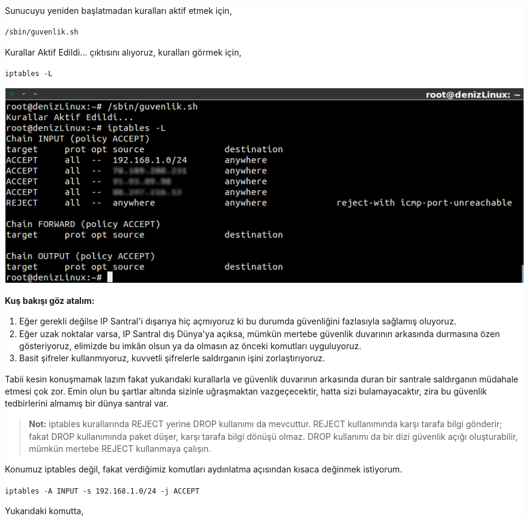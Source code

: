Sunucuyu yeniden başlatmadan kuralları aktif etmek için,

```
/sbin/guvenlik.sh
```

Kurallar Aktif Edildi... çıktısını alıyoruz, kuralları görmek için,

```
iptables -L
```

![](images/post/ip-santral-ip-pbx-ve-guvenligi/4.png)



**Kuş bakışı göz atalım:**

1. Eğer gerekli değilse IP Santral'i dışarıya hiç açmıyoruz ki bu durumda güvenliğini fazlasıyla sağlamış oluyoruz.
2. Eğer uzak noktalar varsa, IP Santral dış Dünya'ya açıksa, mümkün mertebe güvenlik duvarının arkasında durmasına özen gösteriyoruz, elimizde bu imkân olsun ya da olmasın az önceki komutları uyguluyoruz.
3. Basit şifreler kullanmıyoruz, kuvvetli şifrelerle saldırganın işini zorlaştırıyoruz.

Tabii kesin konuşmamak lazım fakat yukarıdaki kurallarla ve güvenlik duvarının arkasında duran bir santrale saldırganın müdahale etmesi çok zor. Emin olun bu şartlar altında sizinle uğraşmaktan vazgeçecektir, hatta sizi bulamayacaktır, zira bu güvenlik tedbirlerini almamış bir dünya santral var.

>**Not:** iptables kurallarında REJECT yerine DROP kullanımı da mevcuttur. REJECT kullanımında karşı tarafa bilgi gönderir; fakat DROP kullanımında paket düşer, karşı tarafa bilgi dönüşü olmaz. DROP kullanımı da bir dizi güvenlik açığı oluşturabilir, mümkün mertebe REJECT kullanmaya çalışın.


Konumuz iptables değil, fakat verdiğimiz komutları aydınlatma açısından kısaca değinmek istiyorum.

```
iptables -A INPUT -s 192.168.1.0/24 -j ACCEPT
```

Yukarıdaki komutta,
